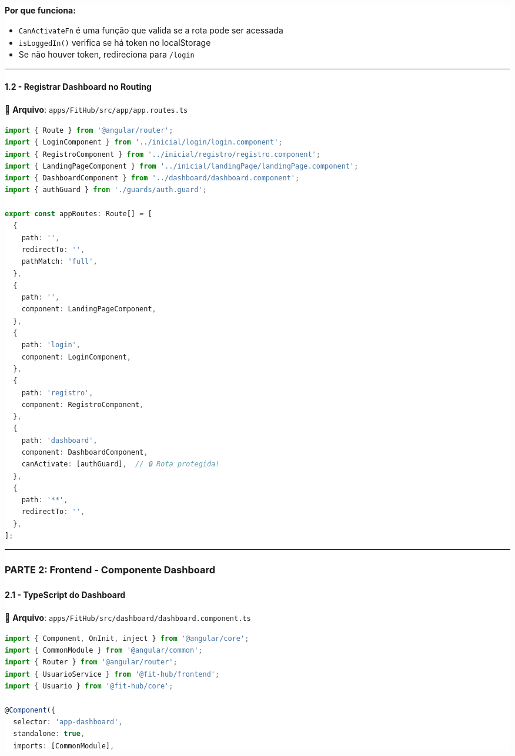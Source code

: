 **Por que funciona:**
- `CanActivateFn` é uma função que valida se a rota pode ser acessada
- `isLoggedIn()` verifica se há token no localStorage
- Se não houver token, redireciona para `/login`

---

#### 1.2 - Registrar Dashboard no Routing
📁 **Arquivo**: `apps/FitHub/src/app/app.routes.ts`
```typescript
import { Route } from '@angular/router';
import { LoginComponent } from '../inicial/login/login.component';
import { RegistroComponent } from '../inicial/registro/registro.component';
import { LandingPageComponent } from '../inicial/landingPage/landingPage.component';
import { DashboardComponent } from '../dashboard/dashboard.component';
import { authGuard } from './guards/auth.guard';

export const appRoutes: Route[] = [
  {
    path: '',
    redirectTo: '',
    pathMatch: 'full',
  },
  {
    path: '',
    component: LandingPageComponent,
  },
  {
    path: 'login',
    component: LoginComponent,
  },
  {
    path: 'registro',
    component: RegistroComponent,
  },
  {
    path: 'dashboard',
    component: DashboardComponent,
    canActivate: [authGuard],  // 🔒 Rota protegida!
  },
  {
    path: '**',
    redirectTo: '',
  },
];
```

---

### **PARTE 2: Frontend - Componente Dashboard**

#### 2.1 - TypeScript do Dashboard
📁 **Arquivo**: `apps/FitHub/src/dashboard/dashboard.component.ts`
```typescript
import { Component, OnInit, inject } from '@angular/core';
import { CommonModule } from '@angular/common';
import { Router } from '@angular/router';
import { UsuarioService } from '@fit-hub/frontend';
import { Usuario } from '@fit-hub/core';

@Component({
  selector: 'app-dashboard',
  standalone: true,
  imports: [CommonModule],
```